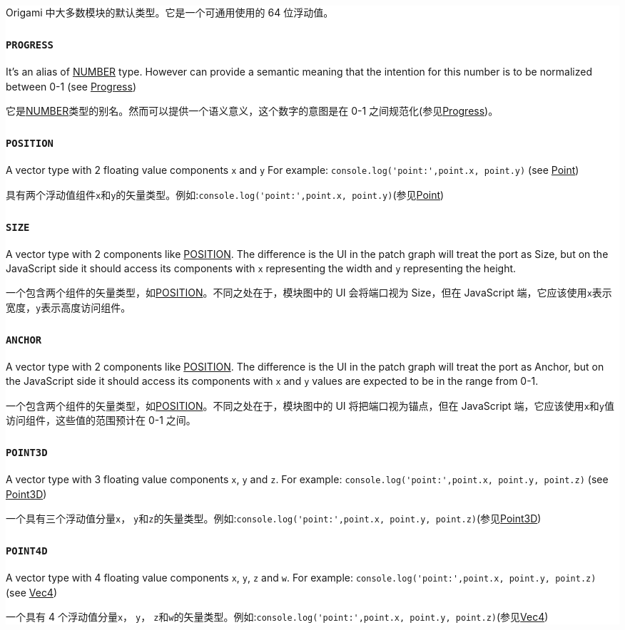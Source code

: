 Origami 中大多数模块的默认类型。它是一个可通用使用的 64 位浮动值。

### `PROGRESS`

It’s an alias of [NUMBER](https://origami.design/documentation/concepts/scriptingapi#number) type. However can provide a semantic meaning that the intention for this number is to be normalized between 0-1 (see [Progress](https://origami.design/documentation/patches/builtin.progress.html))

它是[NUMBER](https://origami.design/documentation/concepts/scriptingapi#number)类型的别名。然而可以提供一个语义意义，这个数字的意图是在 0-1 之间规范化(参见[Progress](https://origami.design/documentation/patches/builtin.progress.html))。

### `POSITION`

A vector type with 2 floating value components `x` and `y` For example: `console.log('point:',point.x, point.y)` (see [Point](https://origami.design/documentation/patches/builtin.point.html))

具有两个浮动值组件`x`和`y`的矢量类型。例如:`console.log('point:',point.x, point.y)`(参见[Point](https://origami.design/documentation/patches/builtin.point.html))

### `SIZE`

A vector type with 2 components like [POSITION](https://origami.design/documentation/concepts/scriptingapi#position). The difference is the UI in the patch graph will treat the port as Size, but on the JavaScript side it should access its components with `x` representing the width and `y` representing the height.

一个包含两个组件的矢量类型，如[POSITION](https://origami.design/documentation/concepts/scriptingapi#position)。不同之处在于，模块图中的 UI 会将端口视为 Size，但在 JavaScript 端，它应该使用`x`表示宽度，`y`表示高度访问组件。

### `ANCHOR`

A vector type with 2 components like [POSITION](https://origami.design/documentation/concepts/scriptingapi#position). The difference is the UI in the patch graph will treat the port as Anchor, but on the JavaScript side it should access its components with `x` and `y` values are expected to be in the range from 0-1.

一个包含两个组件的矢量类型，如[POSITION](https://origami.design/documentation/concepts/scriptingapi#position)。不同之处在于，模块图中的 UI 将把端口视为锚点，但在 JavaScript 端，它应该使用`x`和`y`值访问组件，这些值的范围预计在 0-1 之间。

### `POINT3D`

A vector type with 3 floating value components `x`, `y` and `z`. For example: `console.log('point:',point.x, point.y, point.z)` (see [Point3D](https://origami.design/documentation/patches/builtin.point3d.html))

一个具有三个浮动值分量`x`， `y`和`z`的矢量类型。例如:`console.log('point:',point.x, point.y, point.z)`(参见[Point3D](https://origami.design/documentation/patches/builtin.point3d.html))

### `POINT4D`

A vector type with 4 floating value components `x`, `y`, `z` and `w`. For example: `console.log('point:',point.x, point.y, point.z)` (see [Vec4](https://origami.design/documentation/patches/builtin.vec4.html))

一个具有 4 个浮动值分量`x`， `y`， `z`和`w`的矢量类型。例如:`console.log('point:',point.x, point.y, point.z)`(参见[Vec4](https://origami.design/documentation/patches/builtin.vec4.html))
